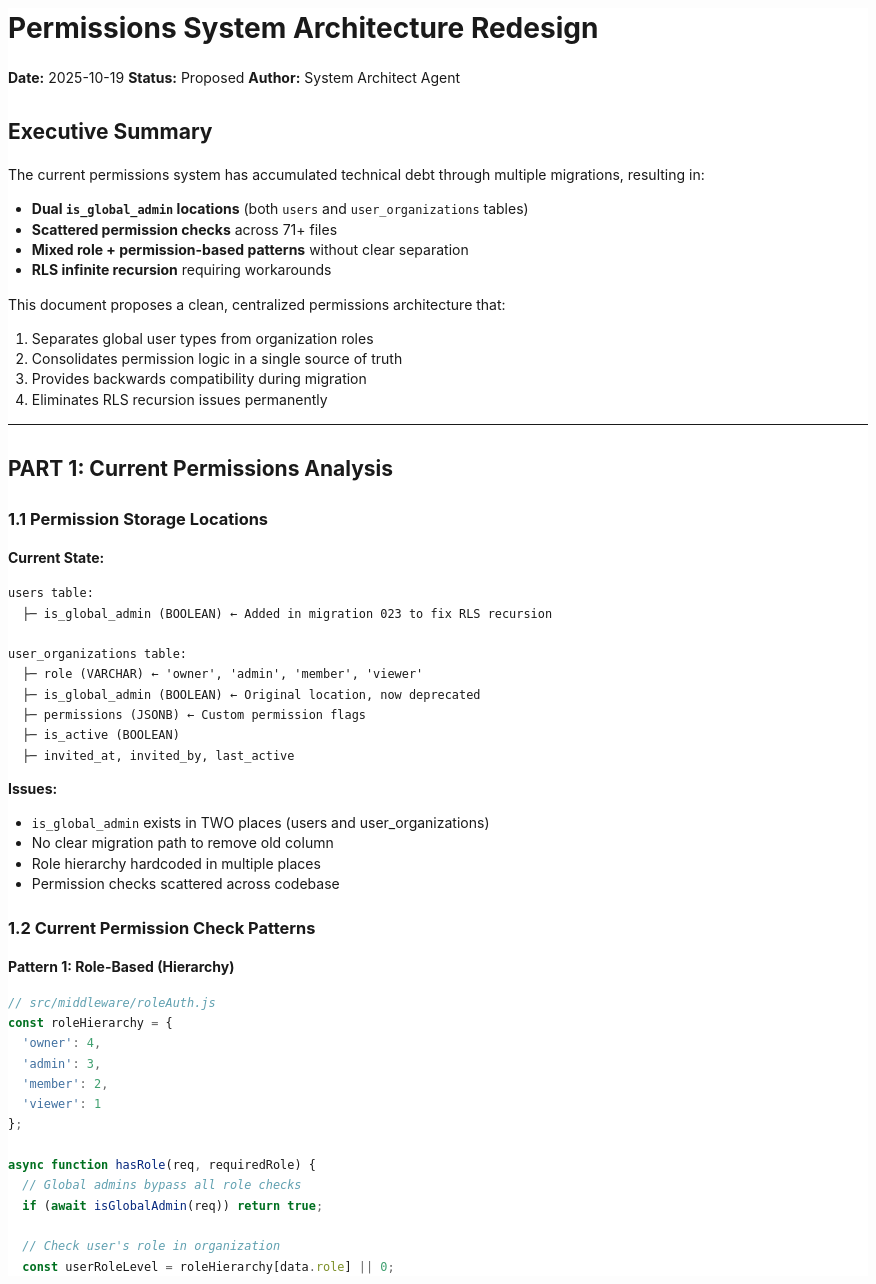 # Permissions System Architecture Redesign

**Date:** 2025-10-19
**Status:** Proposed
**Author:** System Architect Agent

## Executive Summary

The current permissions system has accumulated technical debt through multiple migrations, resulting in:
- **Dual `is_global_admin` locations** (both `users` and `user_organizations` tables)
- **Scattered permission checks** across 71+ files
- **Mixed role + permission-based patterns** without clear separation
- **RLS infinite recursion** requiring workarounds

This document proposes a clean, centralized permissions architecture that:
1. Separates global user types from organization roles
2. Consolidates permission logic in a single source of truth
3. Provides backwards compatibility during migration
4. Eliminates RLS recursion issues permanently

---

## PART 1: Current Permissions Analysis

### 1.1 Permission Storage Locations

**Current State:**
```
users table:
  ├─ is_global_admin (BOOLEAN) ← Added in migration 023 to fix RLS recursion

user_organizations table:
  ├─ role (VARCHAR) ← 'owner', 'admin', 'member', 'viewer'
  ├─ is_global_admin (BOOLEAN) ← Original location, now deprecated
  ├─ permissions (JSONB) ← Custom permission flags
  ├─ is_active (BOOLEAN)
  ├─ invited_at, invited_by, last_active
```

**Issues:**
- `is_global_admin` exists in TWO places (users and user_organizations)
- No clear migration path to remove old column
- Role hierarchy hardcoded in multiple places
- Permission checks scattered across codebase

### 1.2 Current Permission Check Patterns

**Pattern 1: Role-Based (Hierarchy)**
```javascript
// src/middleware/roleAuth.js
const roleHierarchy = {
  'owner': 4,
  'admin': 3,
  'member': 2,
  'viewer': 1
};

async function hasRole(req, requiredRole) {
  // Global admins bypass all role checks
  if (await isGlobalAdmin(req)) return true;

  // Check user's role in organization
  const userRoleLevel = roleHierarchy[data.role] || 0;
```
